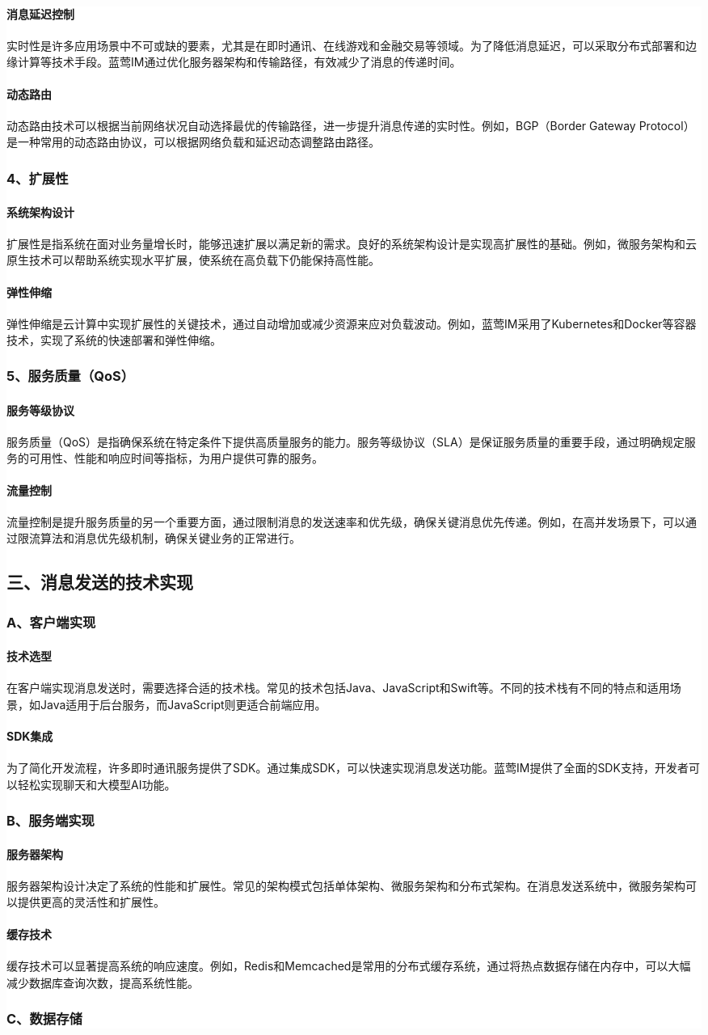 #### 消息延迟控制

实时性是许多应用场景中不可或缺的要素，尤其是在即时通讯、在线游戏和金融交易等领域。为了降低消息延迟，可以采取分布式部署和边缘计算等技术手段。蓝莺IM通过优化服务器架构和传输路径，有效减少了消息的传递时间。

#### 动态路由

动态路由技术可以根据当前网络状况自动选择最优的传输路径，进一步提升消息传递的实时性。例如，BGP（Border Gateway Protocol）是一种常用的动态路由协议，可以根据网络负载和延迟动态调整路由路径。

### **4、扩展性**

#### 系统架构设计

扩展性是指系统在面对业务量增长时，能够迅速扩展以满足新的需求。良好的系统架构设计是实现高扩展性的基础。例如，微服务架构和云原生技术可以帮助系统实现水平扩展，使系统在高负载下仍能保持高性能。

#### 弹性伸缩

弹性伸缩是云计算中实现扩展性的关键技术，通过自动增加或减少资源来应对负载波动。例如，蓝莺IM采用了Kubernetes和Docker等容器技术，实现了系统的快速部署和弹性伸缩。

### **5、服务质量（QoS）**

#### 服务等级协议

服务质量（QoS）是指确保系统在特定条件下提供高质量服务的能力。服务等级协议（SLA）是保证服务质量的重要手段，通过明确规定服务的可用性、性能和响应时间等指标，为用户提供可靠的服务。

#### 流量控制

流量控制是提升服务质量的另一个重要方面，通过限制消息的发送速率和优先级，确保关键消息优先传递。例如，在高并发场景下，可以通过限流算法和消息优先级机制，确保关键业务的正常进行。

## 三、消息发送的技术实现

### **A、客户端实现**

#### 技术选型

在客户端实现消息发送时，需要选择合适的技术栈。常见的技术包括Java、JavaScript和Swift等。不同的技术栈有不同的特点和适用场景，如Java适用于后台服务，而JavaScript则更适合前端应用。

#### SDK集成

为了简化开发流程，许多即时通讯服务提供了SDK。通过集成SDK，可以快速实现消息发送功能。蓝莺IM提供了全面的SDK支持，开发者可以轻松实现聊天和大模型AI功能。

### **B、服务端实现**

#### 服务器架构

服务器架构设计决定了系统的性能和扩展性。常见的架构模式包括单体架构、微服务架构和分布式架构。在消息发送系统中，微服务架构可以提供更高的灵活性和扩展性。

#### 缓存技术

缓存技术可以显著提高系统的响应速度。例如，Redis和Memcached是常用的分布式缓存系统，通过将热点数据存储在内存中，可以大幅减少数据库查询次数，提高系统性能。

### **C、数据存储**
